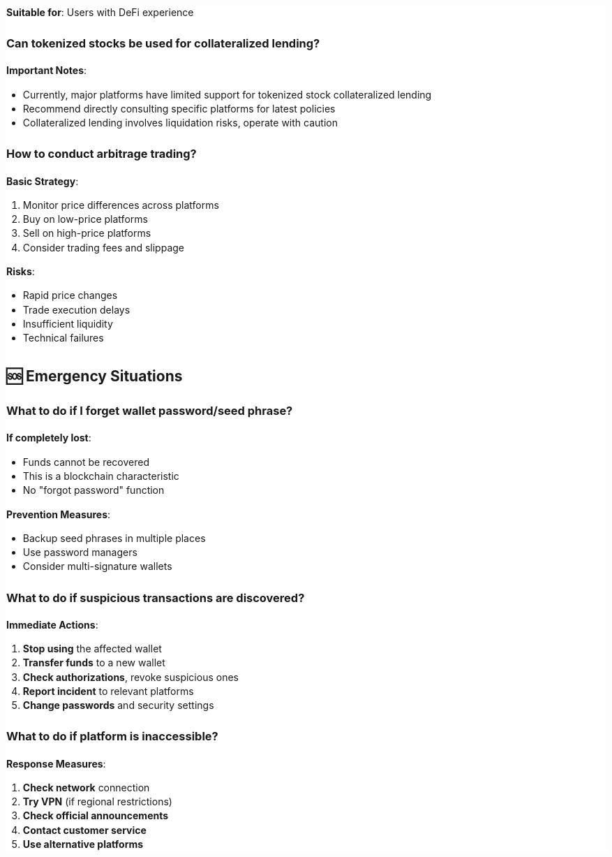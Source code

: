 **Suitable for**: Users with DeFi experience

### Can tokenized stocks be used for collateralized lending?

**Important Notes**:
- Currently, major platforms have limited support for tokenized stock collateralized lending
- Recommend directly consulting specific platforms for latest policies
- Collateralized lending involves liquidation risks, operate with caution

### How to conduct arbitrage trading?

**Basic Strategy**:
1. Monitor price differences across platforms
2. Buy on low-price platforms
3. Sell on high-price platforms
4. Consider trading fees and slippage

**Risks**:
- Rapid price changes
- Trade execution delays
- Insufficient liquidity
- Technical failures

## 🆘 Emergency Situations

### What to do if I forget wallet password/seed phrase?

**If completely lost**:
- Funds cannot be recovered
- This is a blockchain characteristic
- No "forgot password" function

**Prevention Measures**:
- Backup seed phrases in multiple places
- Use password managers
- Consider multi-signature wallets

### What to do if suspicious transactions are discovered?

**Immediate Actions**:
1. **Stop using** the affected wallet
2. **Transfer funds** to a new wallet
3. **Check authorizations**, revoke suspicious ones
4. **Report incident** to relevant platforms
5. **Change passwords** and security settings

### What to do if platform is inaccessible?

**Response Measures**:
1. **Check network** connection
2. **Try VPN** (if regional restrictions)
3. **Check official announcements**
4. **Contact customer service**
5. **Use alternative platforms**
